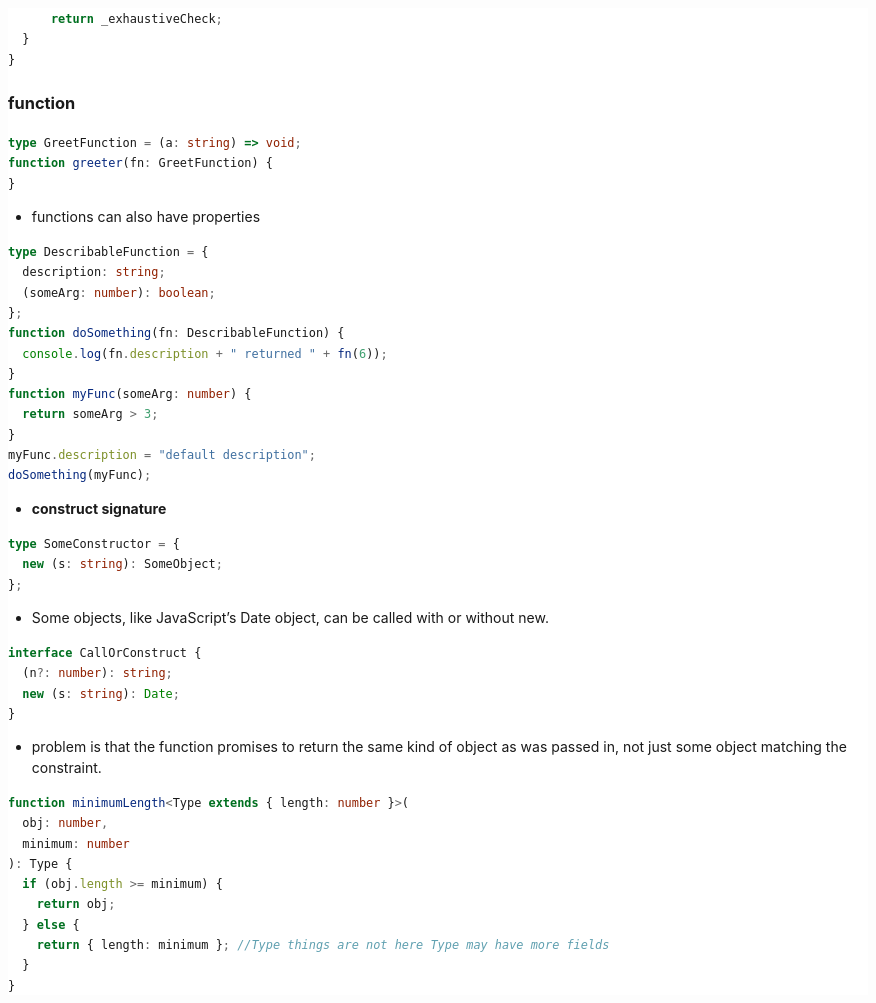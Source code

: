 ```ts
      return _exhaustiveCheck;
  }
}
```

### function
```ts
type GreetFunction = (a: string) => void;
function greeter(fn: GreetFunction) {
}
```
- functions can also have properties
```ts
type DescribableFunction = {
  description: string;
  (someArg: number): boolean;
};
function doSomething(fn: DescribableFunction) {
  console.log(fn.description + " returned " + fn(6));
}
function myFunc(someArg: number) {
  return someArg > 3;
}
myFunc.description = "default description";
doSomething(myFunc);
```
- **construct signature**
```ts
type SomeConstructor = {
  new (s: string): SomeObject;
};
```
- Some objects, like JavaScript’s Date object, can be called with or without new.
```ts
interface CallOrConstruct {
  (n?: number): string;
  new (s: string): Date;
}
```
- problem is that the function promises to return the same kind of object as was passed in, not just some object matching the constraint.
```ts
function minimumLength<Type extends { length: number }>(
  obj: number,
  minimum: number
): Type {
  if (obj.length >= minimum) {
    return obj;
  } else {
    return { length: minimum }; //Type things are not here Type may have more fields
  }
}
```
